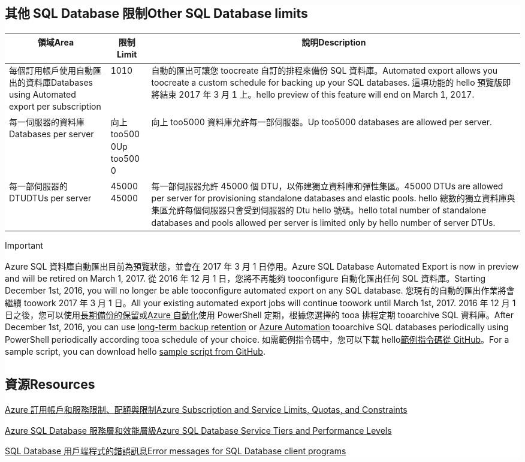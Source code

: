 ## <a name="other-sql-database-limits"></a><span data-ttu-id="05bf4-140">其他 SQL Database 限制</span><span class="sxs-lookup"><span data-stu-id="05bf4-140">Other SQL Database limits</span></span>
| <span data-ttu-id="05bf4-141">領域</span><span class="sxs-lookup"><span data-stu-id="05bf4-141">Area</span></span> | <span data-ttu-id="05bf4-142">限制</span><span class="sxs-lookup"><span data-stu-id="05bf4-142">Limit</span></span> | <span data-ttu-id="05bf4-143">說明</span><span class="sxs-lookup"><span data-stu-id="05bf4-143">Description</span></span> |
| --- | --- | --- |
| <span data-ttu-id="05bf4-144">每個訂用帳戶使用自動匯出的資料庫</span><span class="sxs-lookup"><span data-stu-id="05bf4-144">Databases using Automated export per subscription</span></span> |<span data-ttu-id="05bf4-145">10</span><span class="sxs-lookup"><span data-stu-id="05bf4-145">10</span></span> |<span data-ttu-id="05bf4-146">自動的匯出可讓您 toocreate 自訂的排程來備份 SQL 資料庫。</span><span class="sxs-lookup"><span data-stu-id="05bf4-146">Automated export allows you toocreate a custom schedule for backing up your SQL databases.</span></span> <span data-ttu-id="05bf4-147">這項功能的 hello 預覽版即將結束 2017 年 3 月 1 上。</span><span class="sxs-lookup"><span data-stu-id="05bf4-147">hello preview of this feature will end on March 1, 2017.</span></span>  |
| <span data-ttu-id="05bf4-148">每一伺服器的資料庫</span><span class="sxs-lookup"><span data-stu-id="05bf4-148">Databases per server</span></span> |<span data-ttu-id="05bf4-149">向上 too5000</span><span class="sxs-lookup"><span data-stu-id="05bf4-149">Up too5000</span></span> |<span data-ttu-id="05bf4-150">向上 too5000 資料庫允許每一部伺服器。</span><span class="sxs-lookup"><span data-stu-id="05bf4-150">Up too5000 databases are allowed per server.</span></span> |
| <span data-ttu-id="05bf4-151">每一部伺服器的 DTU</span><span class="sxs-lookup"><span data-stu-id="05bf4-151">DTUs per server</span></span> |<span data-ttu-id="05bf4-152">45000</span><span class="sxs-lookup"><span data-stu-id="05bf4-152">45000</span></span> |<span data-ttu-id="05bf4-153">每一部伺服器允許 45000 個 DTU，以佈建獨立資料庫和彈性集區。</span><span class="sxs-lookup"><span data-stu-id="05bf4-153">45000 DTUs are allowed per server for provisioning standalone databases and elastic pools.</span></span> <span data-ttu-id="05bf4-154">hello 總數的獨立資料庫與集區允許每個伺服器只會受到伺服器的 Dtu hello 號碼。</span><span class="sxs-lookup"><span data-stu-id="05bf4-154">hello total number of standalone databases and pools allowed per server is limited only by hello number of server DTUs.</span></span>  

> [!IMPORTANT]
> <span data-ttu-id="05bf4-155">Azure SQL 資料庫自動匯出目前為預覽狀態，並會在 2017 年 3 月 1 日停用。</span><span class="sxs-lookup"><span data-stu-id="05bf4-155">Azure SQL Database Automated Export is now in preview and will be retired on March 1, 2017.</span></span> <span data-ttu-id="05bf4-156">從 2016 年 12 月 1 日，您將不再能夠 tooconfigure 自動化匯出任何 SQL 資料庫。</span><span class="sxs-lookup"><span data-stu-id="05bf4-156">Starting December 1st, 2016, you will no longer be able tooconfigure automated export on any SQL database.</span></span> <span data-ttu-id="05bf4-157">您現有的自動的匯出作業將會繼續 toowork 2017 年 3 月 1 日。</span><span class="sxs-lookup"><span data-stu-id="05bf4-157">All your existing automated export jobs will continue toowork until March 1st, 2017.</span></span> <span data-ttu-id="05bf4-158">2016 年 12 月 1 日之後，您可以使用[長期備份的保留](sql-database-long-term-retention.md)或[Azure 自動化](../automation/automation-intro.md)使用 PowerShell 定期，根據您選擇的 tooa 排程定期 tooarchive SQL 資料庫。</span><span class="sxs-lookup"><span data-stu-id="05bf4-158">After December 1st, 2016, you can use [long-term backup retention](sql-database-long-term-retention.md) or [Azure Automation](../automation/automation-intro.md) tooarchive SQL databases periodically using PowerShell periodically according tooa schedule of your choice.</span></span> <span data-ttu-id="05bf4-159">如需範例指令碼中，您可以下載 hello[範例指令碼從 GitHub](https://github.com/Microsoft/sql-server-samples/tree/master/samples/manage/azure-automation-automated-export)。</span><span class="sxs-lookup"><span data-stu-id="05bf4-159">For a sample script, you can download hello [sample script from GitHub](https://github.com/Microsoft/sql-server-samples/tree/master/samples/manage/azure-automation-automated-export).</span></span>
>


## <a name="resources"></a><span data-ttu-id="05bf4-160">資源</span><span class="sxs-lookup"><span data-stu-id="05bf4-160">Resources</span></span>
[<span data-ttu-id="05bf4-161">Azure 訂用帳戶和服務限制、配額與限制</span><span class="sxs-lookup"><span data-stu-id="05bf4-161">Azure Subscription and Service Limits, Quotas, and Constraints</span></span>](../azure-subscription-service-limits.md)

[<span data-ttu-id="05bf4-162">Azure SQL Database 服務層和效能層級</span><span class="sxs-lookup"><span data-stu-id="05bf4-162">Azure SQL Database Service Tiers and Performance Levels</span></span>](sql-database-service-tiers.md)

[<span data-ttu-id="05bf4-163">SQL Database 用戶端程式的錯誤訊息</span><span class="sxs-lookup"><span data-stu-id="05bf4-163">Error messages for SQL Database client programs</span></span>](sql-database-develop-error-messages.md)
